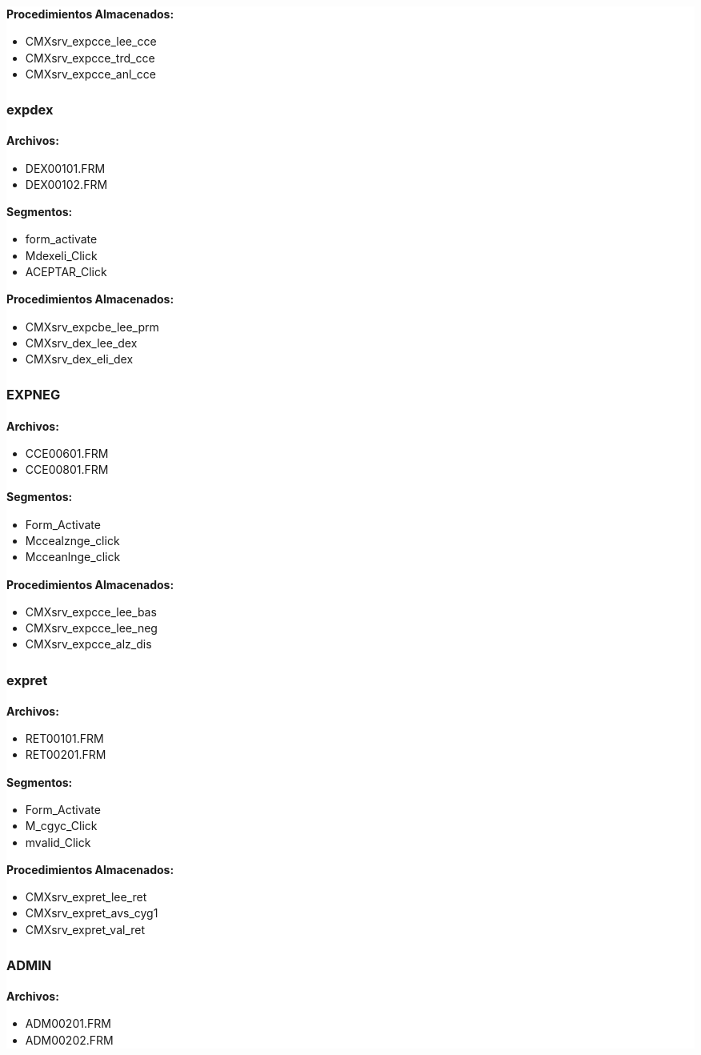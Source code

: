 **Procedimientos Almacenados:**
- CMXsrv_expcce_lee_cce
- CMXsrv_expcce_trd_cce
- CMXsrv_expcce_anl_cce

### expdex
**Archivos:**
- DEX00101.FRM
- DEX00102.FRM

**Segmentos:**
- form_activate
- Mdexeli_Click
- ACEPTAR_Click

**Procedimientos Almacenados:**
- CMXsrv_expcbe_lee_prm
- CMXsrv_dex_lee_dex
- CMXsrv_dex_eli_dex

### EXPNEG
**Archivos:**
- CCE00601.FRM
- CCE00801.FRM

**Segmentos:**
- Form_Activate
- Mccealznge_click
- Mcceanlnge_click

**Procedimientos Almacenados:**
- CMXsrv_expcce_lee_bas
- CMXsrv_expcce_lee_neg
- CMXsrv_expcce_alz_dis

### expret
**Archivos:**
- RET00101.FRM
- RET00201.FRM

**Segmentos:**
- Form_Activate
- M_cgyc_Click
- mvalid_Click

**Procedimientos Almacenados:**
- CMXsrv_expret_lee_ret
- CMXsrv_expret_avs_cyg1
- CMXsrv_expret_val_ret

### ADMIN
**Archivos:**
- ADM00201.FRM
- ADM00202.FRM
